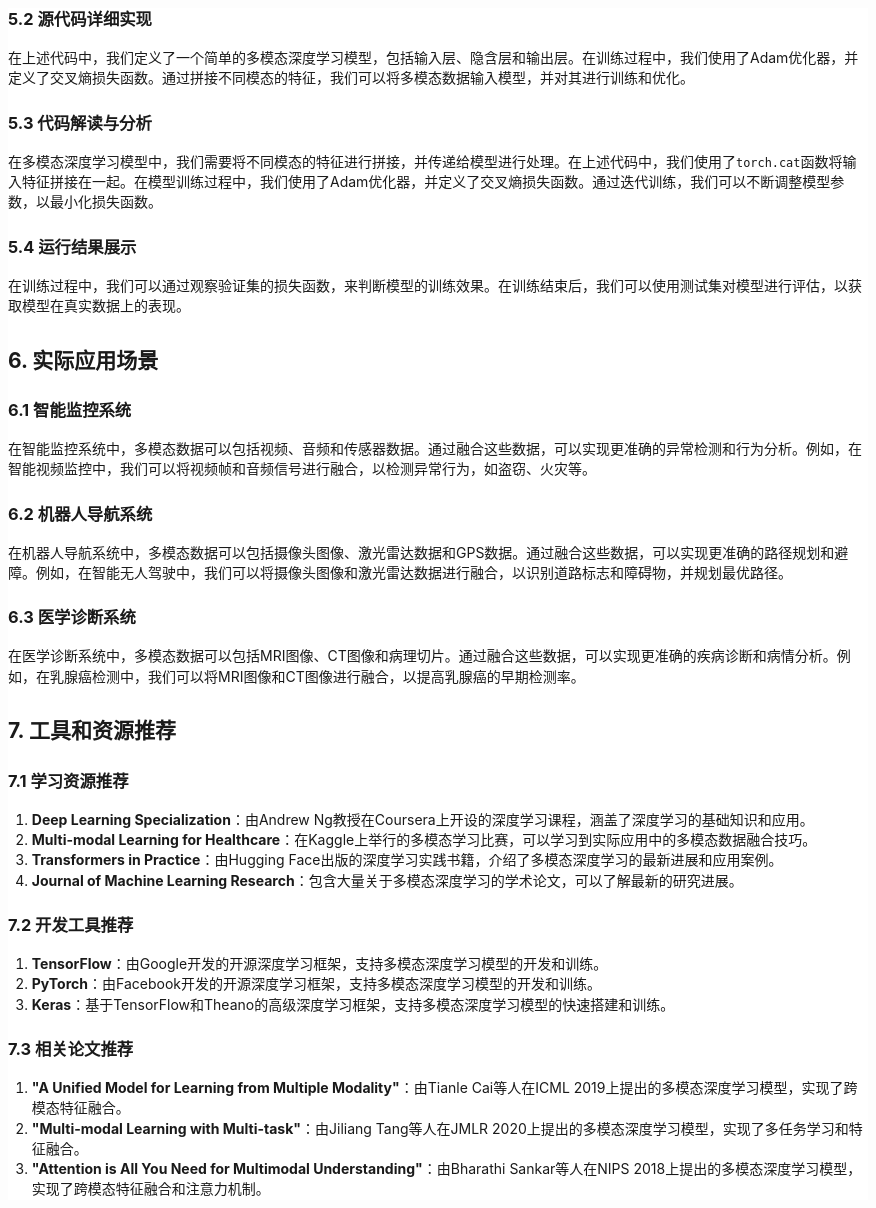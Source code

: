 ### 5.2 源代码详细实现

在上述代码中，我们定义了一个简单的多模态深度学习模型，包括输入层、隐含层和输出层。在训练过程中，我们使用了Adam优化器，并定义了交叉熵损失函数。通过拼接不同模态的特征，我们可以将多模态数据输入模型，并对其进行训练和优化。

### 5.3 代码解读与分析

在多模态深度学习模型中，我们需要将不同模态的特征进行拼接，并传递给模型进行处理。在上述代码中，我们使用了`torch.cat`函数将输入特征拼接在一起。在模型训练过程中，我们使用了Adam优化器，并定义了交叉熵损失函数。通过迭代训练，我们可以不断调整模型参数，以最小化损失函数。

### 5.4 运行结果展示

在训练过程中，我们可以通过观察验证集的损失函数，来判断模型的训练效果。在训练结束后，我们可以使用测试集对模型进行评估，以获取模型在真实数据上的表现。

## 6. 实际应用场景

### 6.1 智能监控系统

在智能监控系统中，多模态数据可以包括视频、音频和传感器数据。通过融合这些数据，可以实现更准确的异常检测和行为分析。例如，在智能视频监控中，我们可以将视频帧和音频信号进行融合，以检测异常行为，如盗窃、火灾等。

### 6.2 机器人导航系统

在机器人导航系统中，多模态数据可以包括摄像头图像、激光雷达数据和GPS数据。通过融合这些数据，可以实现更准确的路径规划和避障。例如，在智能无人驾驶中，我们可以将摄像头图像和激光雷达数据进行融合，以识别道路标志和障碍物，并规划最优路径。

### 6.3 医学诊断系统

在医学诊断系统中，多模态数据可以包括MRI图像、CT图像和病理切片。通过融合这些数据，可以实现更准确的疾病诊断和病情分析。例如，在乳腺癌检测中，我们可以将MRI图像和CT图像进行融合，以提高乳腺癌的早期检测率。

## 7. 工具和资源推荐

### 7.1 学习资源推荐

1. **Deep Learning Specialization**：由Andrew Ng教授在Coursera上开设的深度学习课程，涵盖了深度学习的基础知识和应用。
2. **Multi-modal Learning for Healthcare**：在Kaggle上举行的多模态学习比赛，可以学习到实际应用中的多模态数据融合技巧。
3. **Transformers in Practice**：由Hugging Face出版的深度学习实践书籍，介绍了多模态深度学习的最新进展和应用案例。
4. **Journal of Machine Learning Research**：包含大量关于多模态深度学习的学术论文，可以了解最新的研究进展。

### 7.2 开发工具推荐

1. **TensorFlow**：由Google开发的开源深度学习框架，支持多模态深度学习模型的开发和训练。
2. **PyTorch**：由Facebook开发的开源深度学习框架，支持多模态深度学习模型的开发和训练。
3. **Keras**：基于TensorFlow和Theano的高级深度学习框架，支持多模态深度学习模型的快速搭建和训练。

### 7.3 相关论文推荐

1. **"A Unified Model for Learning from Multiple Modality"**：由Tianle Cai等人在ICML 2019上提出的多模态深度学习模型，实现了跨模态特征融合。
2. **"Multi-modal Learning with Multi-task"**：由Jiliang Tang等人在JMLR 2020上提出的多模态深度学习模型，实现了多任务学习和特征融合。
3. **"Attention is All You Need for Multimodal Understanding"**：由Bharathi Sankar等人在NIPS 2018上提出的多模态深度学习模型，实现了跨模态特征融合和注意力机制。
